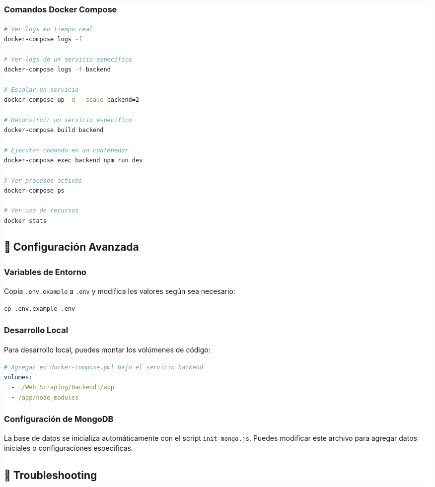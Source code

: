 ### Comandos Docker Compose

```bash
# Ver logs en tiempo real
docker-compose logs -f

# Ver logs de un servicio específico
docker-compose logs -f backend

# Escalar un servicio
docker-compose up -d --scale backend=2

# Reconstruir un servicio específico
docker-compose build backend

# Ejecutar comando en un contenedor
docker-compose exec backend npm run dev

# Ver procesos activos
docker-compose ps

# Ver uso de recursos
docker stats
```

## 🔧 Configuración Avanzada

### Variables de Entorno

Copia `.env.example` a `.env` y modifica los valores según sea necesario:

```bash
cp .env.example .env
```

### Desarrollo Local

Para desarrollo local, puedes montar los volúmenes de código:

```yaml
# Agregar en docker-compose.yml bajo el servicio backend
volumes:
  - ./Web Scraping/Backend:/app
  - /app/node_modules
```

### Configuración de MongoDB

La base de datos se inicializa automáticamente con el script `init-mongo.js`. Puedes modificar este archivo para agregar datos iniciales o configuraciones específicas.

## 🐛 Troubleshooting
